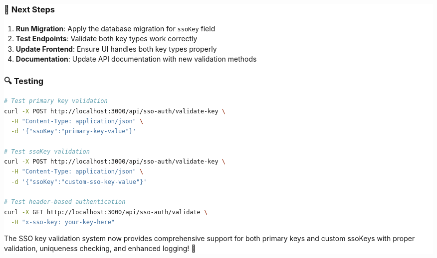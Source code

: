 ### 🎯 **Next Steps**
1. **Run Migration**: Apply the database migration for `ssoKey` field
2. **Test Endpoints**: Validate both key types work correctly
3. **Update Frontend**: Ensure UI handles both key types properly
4. **Documentation**: Update API documentation with new validation methods

### 🔍 **Testing**
```bash
# Test primary key validation
curl -X POST http://localhost:3000/api/sso-auth/validate-key \
  -H "Content-Type: application/json" \
  -d '{"ssoKey":"primary-key-value"}'

# Test ssoKey validation  
curl -X POST http://localhost:3000/api/sso-auth/validate-key \
  -H "Content-Type: application/json" \
  -d '{"ssoKey":"custom-sso-key-value"}'

# Test header-based authentication
curl -X GET http://localhost:3000/api/sso-auth/validate \
  -H "x-sso-key: your-key-here"
```

The SSO key validation system now provides comprehensive support for both primary keys and custom ssoKeys with proper validation, uniqueness checking, and enhanced logging! 🎉